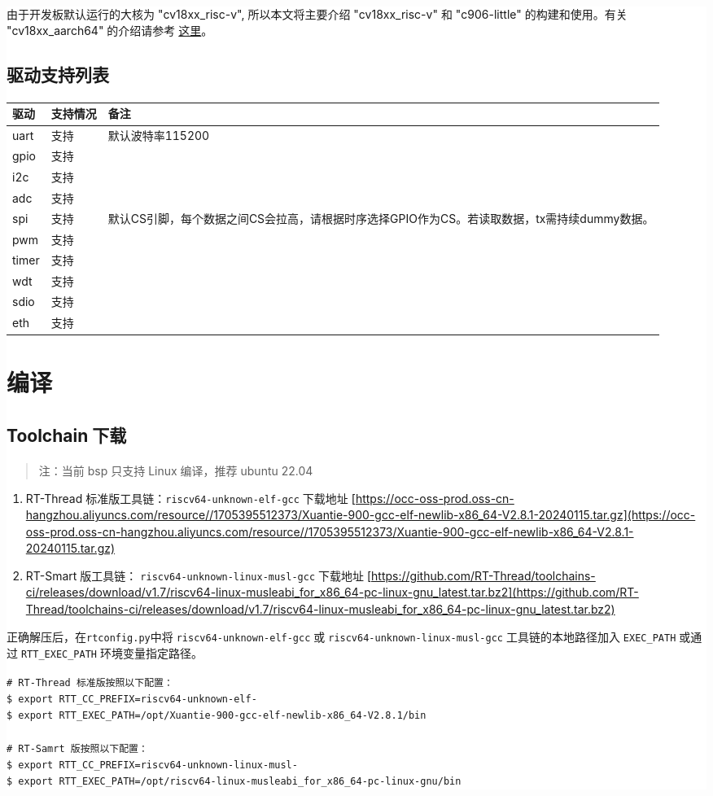 由于开发板默认运行的大核为 "cv18xx_risc-v", 所以本文将主要介绍 "cv18xx_risc-v" 和 "c906-little" 的构建和使用。有关 "cv18xx_aarch64" 的介绍请参考 [这里](./cv18xx_aarch64/README.md)。

## 驱动支持列表

| 驱动  | 支持情况 | 备注              |
| :---- | :------- | :---------------- |
| uart  | 支持     | 默认波特率115200 |
| gpio  | 支持     |  |
| i2c   | 支持     |  |
| adc   | 支持     |  |
| spi   | 支持     | 默认CS引脚，每个数据之间CS会拉高，请根据时序选择GPIO作为CS。若读取数据，tx需持续dummy数据。|
| pwm   | 支持     |  |
| timer | 支持     |  |
| wdt   | 支持     |  |
| sdio  | 支持     |  |
| eth   | 支持     |  |

# 编译

## Toolchain 下载

> 注：当前 bsp 只支持 Linux 编译，推荐 ubuntu 22.04

1. RT-Thread 标准版工具链：`riscv64-unknown-elf-gcc` 下载地址  [https://occ-oss-prod.oss-cn-hangzhou.aliyuncs.com/resource//1705395512373/Xuantie-900-gcc-elf-newlib-x86_64-V2.8.1-20240115.tar.gz](https://occ-oss-prod.oss-cn-hangzhou.aliyuncs.com/resource//1705395512373/Xuantie-900-gcc-elf-newlib-x86_64-V2.8.1-20240115.tar.gz)

2. RT-Smart 版工具链： `riscv64-unknown-linux-musl-gcc` 下载地址 [https://github.com/RT-Thread/toolchains-ci/releases/download/v1.7/riscv64-linux-musleabi_for_x86_64-pc-linux-gnu_latest.tar.bz2](https://github.com/RT-Thread/toolchains-ci/releases/download/v1.7/riscv64-linux-musleabi_for_x86_64-pc-linux-gnu_latest.tar.bz2)


正确解压后，在`rtconfig.py`中将 `riscv64-unknown-elf-gcc` 或 `riscv64-unknown-linux-musl-gcc` 工具链的本地路径加入 `EXEC_PATH` 或通过 `RTT_EXEC_PATH` 环境变量指定路径。

```shell
# RT-Thread 标准版按照以下配置：
$ export RTT_CC_PREFIX=riscv64-unknown-elf-
$ export RTT_EXEC_PATH=/opt/Xuantie-900-gcc-elf-newlib-x86_64-V2.8.1/bin

# RT-Samrt 版按照以下配置：
$ export RTT_CC_PREFIX=riscv64-unknown-linux-musl-
$ export RTT_EXEC_PATH=/opt/riscv64-linux-musleabi_for_x86_64-pc-linux-gnu/bin
```
